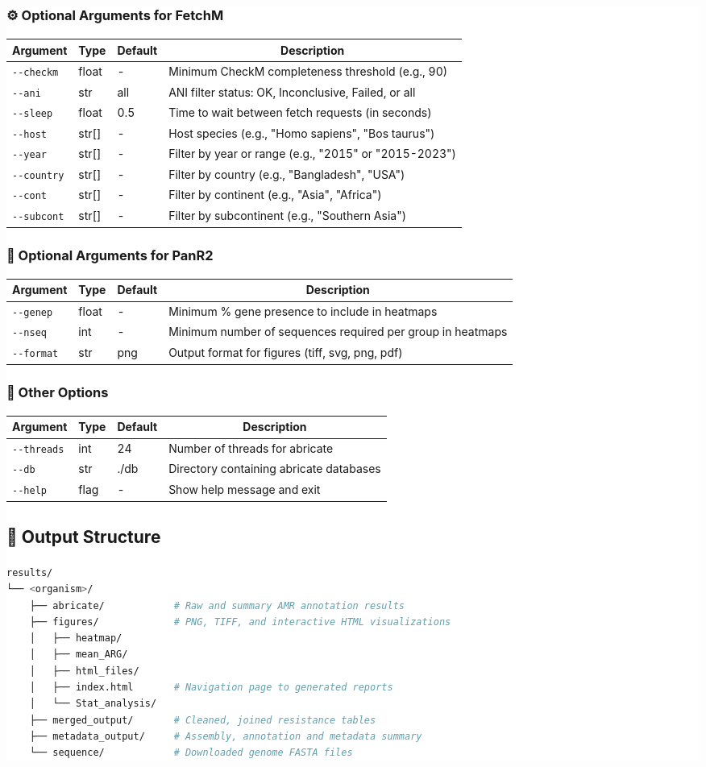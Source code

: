 ### ⚙️ Optional Arguments for FetchM

| Argument    | Type   | Default | Description                                           |
| ----------- | ------ | ------- | ----------------------------------------------------- |
| `--checkm`  | float  | -       | Minimum CheckM completeness threshold (e.g., 90)      |
| `--ani`     | str    | all     | ANI filter status: OK, Inconclusive, Failed, or all   |
| `--sleep`   | float  | 0.5     | Time to wait between fetch requests (in seconds)      |
| `--host`    | str\[] | -       | Host species (e.g., "Homo sapiens", "Bos taurus")     |
| `--year`    | str\[] | -       | Filter by year or range (e.g., "2015" or "2015-2023") |
| `--country` | str\[] | -       | Filter by country (e.g., "Bangladesh", "USA")         |
| `--cont`    | str\[] | -       | Filter by continent (e.g., "Asia", "Africa")          |
| `--subcont` | str\[] | -       | Filter by subcontinent (e.g., "Southern Asia")        |

### 🧬 Optional Arguments for PanR2

| Argument   | Type  | Default | Description                                                |
| ---------- | ----- | ------- | ---------------------------------------------------------- |
| `--genep`  | float | -       | Minimum % gene presence to include in heatmaps             |
| `--nseq`   | int   | -       | Minimum number of sequences required per group in heatmaps |
| `--format` | str   | png     | Output format for figures (tiff, svg, png, pdf)            |

### 🔧 Other Options

| Argument    | Type | Default | Description                             |
| ----------- | ---- | ------- | --------------------------------------- |
| `--threads` | int  | 24      | Number of threads for abricate          |
| `--db`      | str  | ./db    | Directory containing abricate databases |
| `--help`    | flag | -       | Show help message and exit              |


## 📂 Output Structure

```bash
results/
└── <organism>/
    ├── abricate/            # Raw and summary AMR annotation results
    ├── figures/             # PNG, TIFF, and interactive HTML visualizations
    │   ├── heatmap/
    │   ├── mean_ARG/
    │   ├── html_files/
    │   ├── index.html       # Navigation page to generated reports
    │   └── Stat_analysis/
    ├── merged_output/       # Cleaned, joined resistance tables
    ├── metadata_output/     # Assembly, annotation and metadata summary
    └── sequence/            # Downloaded genome FASTA files        
```
